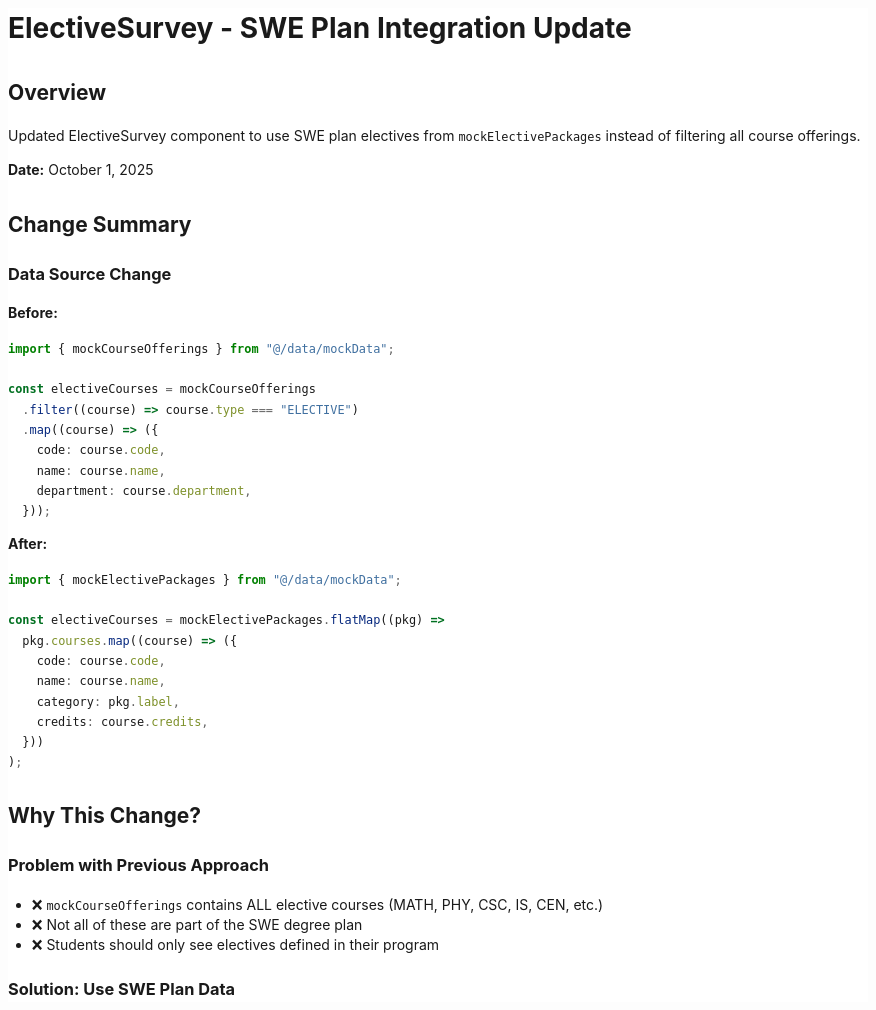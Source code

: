 # ElectiveSurvey - SWE Plan Integration Update

## Overview

Updated ElectiveSurvey component to use SWE plan electives from `mockElectivePackages` instead of filtering all course offerings.

**Date:** October 1, 2025

## Change Summary

### Data Source Change

**Before:**

```typescript
import { mockCourseOfferings } from "@/data/mockData";

const electiveCourses = mockCourseOfferings
  .filter((course) => course.type === "ELECTIVE")
  .map((course) => ({
    code: course.code,
    name: course.name,
    department: course.department,
  }));
```

**After:**

```typescript
import { mockElectivePackages } from "@/data/mockData";

const electiveCourses = mockElectivePackages.flatMap((pkg) =>
  pkg.courses.map((course) => ({
    code: course.code,
    name: course.name,
    category: pkg.label,
    credits: course.credits,
  }))
);
```

## Why This Change?

### Problem with Previous Approach

- ❌ `mockCourseOfferings` contains ALL elective courses (MATH, PHY, CSC, IS, CEN, etc.)
- ❌ Not all of these are part of the SWE degree plan
- ❌ Students should only see electives defined in their program

### Solution: Use SWE Plan Data

